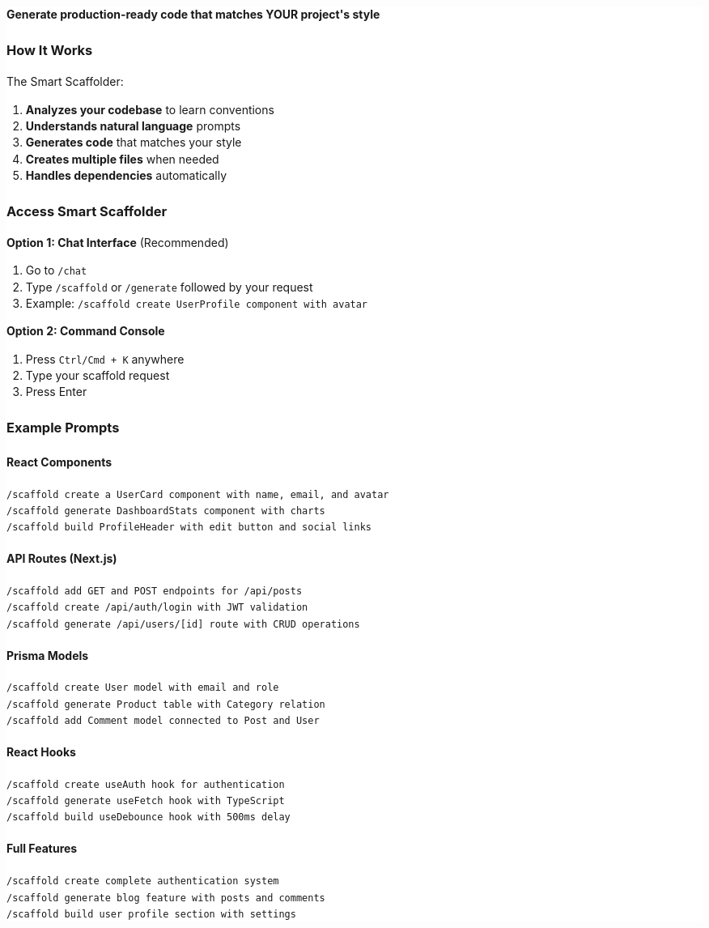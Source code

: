 **Generate production-ready code that matches YOUR project's style**

### How It Works

The Smart Scaffolder:
1. **Analyzes your codebase** to learn conventions
2. **Understands natural language** prompts
3. **Generates code** that matches your style
4. **Creates multiple files** when needed
5. **Handles dependencies** automatically

### Access Smart Scaffolder

**Option 1: Chat Interface** (Recommended)
1. Go to `/chat`
2. Type `/scaffold` or `/generate` followed by your request
3. Example: `/scaffold create UserProfile component with avatar`

**Option 2: Command Console**
1. Press `Ctrl/Cmd + K` anywhere
2. Type your scaffold request
3. Press Enter

### Example Prompts

#### React Components
```
/scaffold create a UserCard component with name, email, and avatar
/scaffold generate DashboardStats component with charts
/scaffold build ProfileHeader with edit button and social links
```

#### API Routes (Next.js)
```
/scaffold add GET and POST endpoints for /api/posts
/scaffold create /api/auth/login with JWT validation
/scaffold generate /api/users/[id] route with CRUD operations
```

#### Prisma Models
```
/scaffold create User model with email and role
/scaffold generate Product table with Category relation
/scaffold add Comment model connected to Post and User
```

#### React Hooks
```
/scaffold create useAuth hook for authentication
/scaffold generate useFetch hook with TypeScript
/scaffold build useDebounce hook with 500ms delay
```

#### Full Features
```
/scaffold create complete authentication system
/scaffold generate blog feature with posts and comments
/scaffold build user profile section with settings
```
